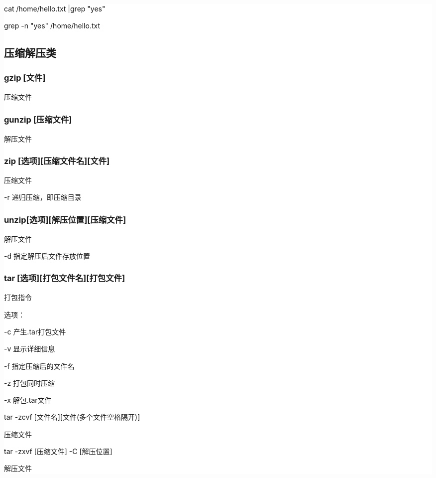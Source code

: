 cat /home/hello.txt |grep "yes"

grep -n "yes" /home/hello.txt
## 压缩解压类
### gzip [文件]
压缩文件
### gunzip [压缩文件]
解压文件
### zip [选项][压缩文件名][文件]
压缩文件

-r  递归压缩，即压缩目录
### unzip[选项][解压位置][压缩文件]
解压文件

-d  指定解压后文件存放位置
### tar [选项][打包文件名][打包文件]
打包指令

选项：

  -c  产生.tar打包文件
  
  -v  显示详细信息
  
  -f  指定压缩后的文件名
  
  -z  打包同时压缩
  
  -x  解包.tar文件

tar -zcvf [文件名][文件(多个文件空格隔开)]

压缩文件

tar -zxvf [压缩文件] -C [解压位置]

解压文件

